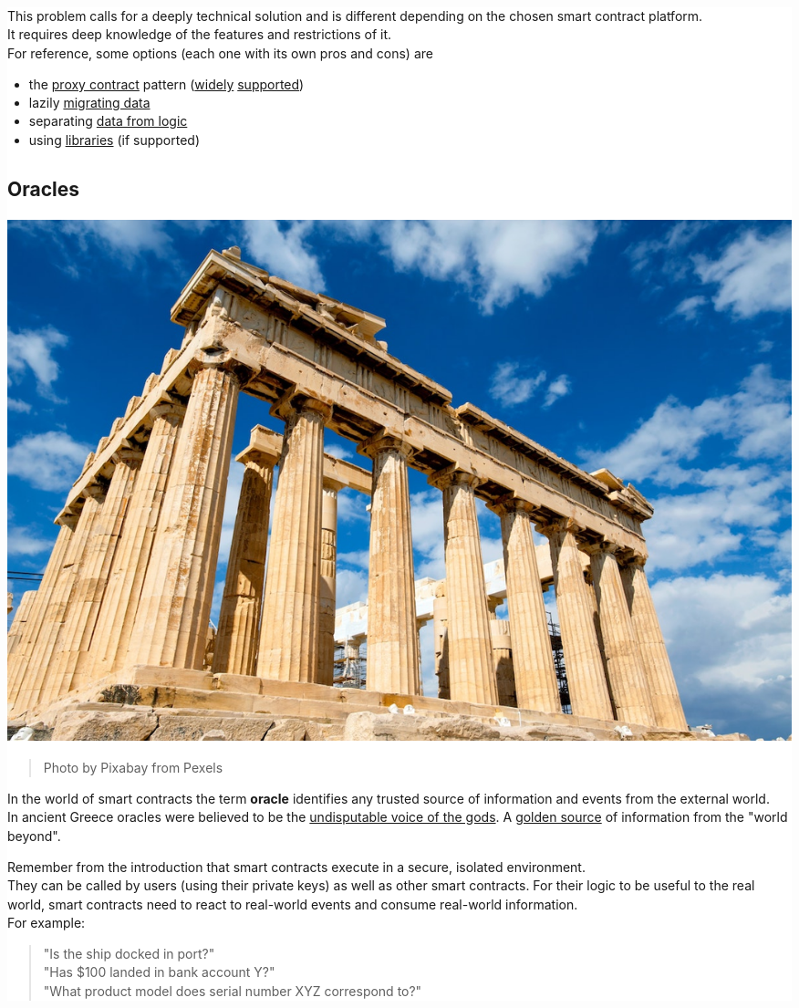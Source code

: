 This problem calls for a deeply technical solution and is different depending on the chosen smart contract platform.   
It requires deep knowledge of the features and restrictions of it.  
For reference, some options (each one with its own pros and cons) are  
* the [proxy contract][30] pattern ([widely][27] [supported][32])
* lazily [migrating data][28]
* separating [data from logic][31]
* using [libraries][29] (if supported) 

## Oracles

![Ancient Greece](../assets/images/smart-contracts/low-angle-photograph-of-the-parthenon-during-daytime-164336.jpg)
> Photo by Pixabay from Pexels

In the world of smart contracts the term **oracle** identifies any trusted source of information and events from the 
external world.  
In ancient Greece oracles were believed to be the [undisputable voice of the gods][7]. A [golden source][8] of 
information from the "world beyond".

Remember from the introduction that smart contracts execute in a secure, isolated environment.  
They can be called by users (using their private keys) as well as other smart contracts. 
For their logic to be useful to the real world, smart contracts need to react to real-world events and consume real-world 
information.  
For example:  
> "Is the ship docked in port?"  
> "Has $100 landed in bank account Y?"  
> "What product model does serial number XYZ correspond to?"


  [1]: https://www.worldbank.org/en/news/opinion/2017/10/11/africa-can-enjoy-leapfrog-development
  [2]: https://en.wikipedia.org/wiki/Smart_contract
  [3]: https://www.wired.com/story/notpetya-cyberattack-ukraine-russia-code-crashed-the-world/
  [4]: https://transporteca.co.uk/shipping-process/
  [5]: https://www.zdnet.com/article/ransomware-the-key-lesson-maersk-learned-from-battling-the-notpetya-attack/
  [6]: https://en.wikipedia.org/wiki/2017_cyberattacks_on_Ukraine
  [7]: https://en.wikipedia.org/wiki/Oracle
  [8]: https://whatis.techtarget.com/definition/golden-record
  [9]: https://en.wikipedia.org/wiki/Parametric_insurance
  [10]: https://blockchainhub.net/blockchain-intro/
  [11]: https://bitsonblocks.net/2015/09/09/gentle-introduction-blockchain-technology/
  [12]: https://en.wikipedia.org/wiki/Peer-to-peer
  [13]: https://hackernoon.com/everything-you-need-to-know-about-smart-contracts-a-beginners-guide-c13cc138378a
  [14]: https://blockgeeks.com/guides/smart-contracts/
  [15]: https://www.ethereum.org/
  [16]: https://tezos.com/
  [17]: https://eos.io/
  [18]: https://medium.com/blockchannel/the-case-for-ethereum-scalability-a66ed08d0bed
  [19]: https://www.netmotionsoftware.com/blog/mobility/mission-critical-systems
  [20]: https://en.wikipedia.org/wiki/Black_swan_theory
  [21]: https://www.corda.net/
  [22]: https://en.wikipedia.org/wiki/Key_management
  [23]: https://en.wikipedia.org/wiki/Hardware_security_module
  [24]: https://en.wikipedia.org/wiki/The_DAO_(organization)
  [25]: https://en.wikipedia.org/wiki/Ex_post_facto_law
  [26]: https://journals.openedition.org/factsreports/4518
  [27]: https://medium.com/the-cryptonomic-aperiodical/building-up-blockchains-tezos-proxy-contract-616b55dfdca8
  [28]: https://medium.com/bitclave/the-easy-way-to-upgrade-smart-contracts-ba30ba012784
  [29]: https://hackernoon.com/how-to-write-upgradable-versioned-smart-contracts-in-solidity-910007057943
  [30]: https://hackernoon.com/how-to-make-smart-contracts-upgradable-2612e771d5a2
  [31]: https://blog.trailofbits.com/2018/09/05/contract-upgrade-anti-patterns/
  [32]: https://github.com/EOSIO/Documentation/blob/master/TechnicalWhitePaper.md#easy-upgrades-and-bug-recovery
  [33]: https://en.wikipedia.org/wiki/Fiat_money
  [34]: https://tlsnotary.org/